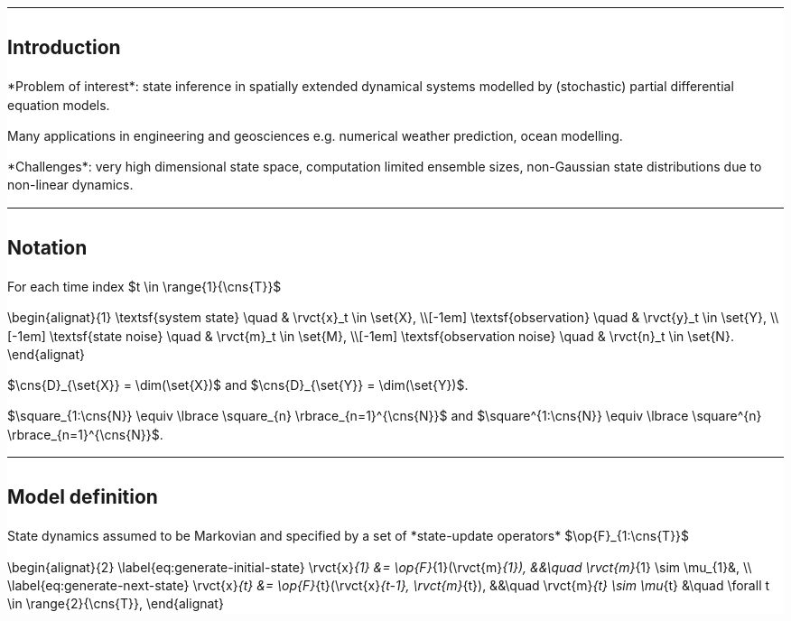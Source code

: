 ----

## Introduction

<p class='fragment semi-fade-out' data-fragment-index='1'>
*Problem of interest*: state inference in spatially extended dynamical systems modelled by (stochastic)
partial differential equation models.
</P>

<p class='fragment fade-in-then-semi-out' data-fragment-index='1'>
Many applications in engineering and geosciences e.g. numerical weather prediction, ocean modelling.
</p>

<p class='fragment' data-fragment-index='2'>
*Challenges*: very high dimensional state space, computation limited ensemble sizes, 
non-Gaussian state distributions due to non-linear dynamics.
</p>

---

## Notation

For each time index $t \in \range{1}{\cns{T}}$ 


\begin{alignat}{1}
\textsf{system state} \quad & \rvct{x}_t \in \set{X},
\\\\[-1em]
\textsf{observation} \quad & \rvct{y}_t \in \set{Y},
\\\\[-1em]
\textsf{state noise} \quad & \rvct{m}_t \in \set{M},
\\\\[-1em]
\textsf{observation noise} \quad & \rvct{n}_t \in \set{N}.
\end{alignat}


$\cns{D}_{\set{X}} = \dim(\set{X})$ and $\cns{D}_{\set{Y}} = \dim(\set{Y})$. 


$\square_{1:\cns{N}} \equiv \lbrace \square_{n} \rbrace_{n=1}^{\cns{N}}$ and
$\square^{1:\cns{N}} \equiv \lbrace \square^{n} \rbrace_{n=1}^{\cns{N}}$. 


----

## Model definition

<p class="fragment semi-fade-out" data-fragment-index="2" -->
State dynamics assumed to be Markovian and specified by a set of 
*state-update operators* $\op{F}_{1:\cns{T}}$ 

</p>

\begin{alignat}{2}
  \label{eq:generate-initial-state}
  \rvct{x}_{1} &= \op{F}_{1}(\rvct{m}_{1}),
  &&\quad \rvct{m}_{1} \sim \mu_{1}&,
  \\\\
  \label{eq:generate-next-state}
  \rvct{x}_{t} &= \op{F}_{t}(\rvct{x}_{t-1}, \rvct{m}_{t}),
  &&\quad \rvct{m}_{t} \sim \mu_{t}
  &\quad \forall t \in \range{2}{\cns{T}},
\end{alignat}
